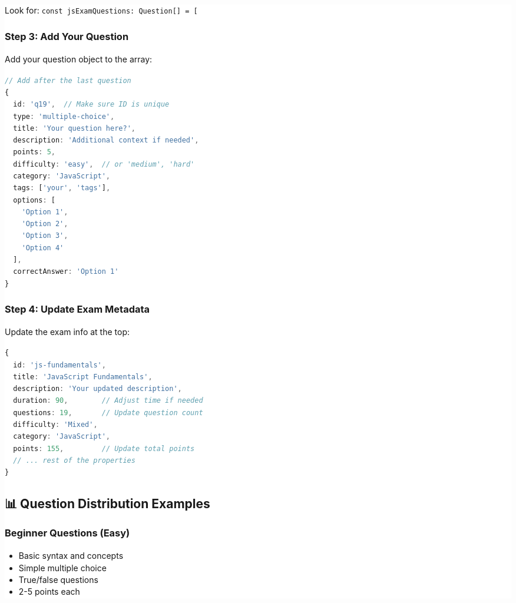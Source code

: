 Look for: `const jsExamQuestions: Question[] = [`

### **Step 3: Add Your Question**

Add your question object to the array:

```typescript
// Add after the last question
{
  id: 'q19',  // Make sure ID is unique
  type: 'multiple-choice',
  title: 'Your question here?',
  description: 'Additional context if needed',
  points: 5,
  difficulty: 'easy',  // or 'medium', 'hard'
  category: 'JavaScript',
  tags: ['your', 'tags'],
  options: [
    'Option 1',
    'Option 2',
    'Option 3',
    'Option 4'
  ],
  correctAnswer: 'Option 1'
}
```

### **Step 4: Update Exam Metadata**

Update the exam info at the top:

```typescript
{
  id: 'js-fundamentals',
  title: 'JavaScript Fundamentals',
  description: 'Your updated description',
  duration: 90,        // Adjust time if needed
  questions: 19,       // Update question count
  difficulty: 'Mixed',
  category: 'JavaScript',
  points: 155,         // Update total points
  // ... rest of the properties
}
```

## 📊 **Question Distribution Examples**

### **Beginner Questions (Easy)**

- Basic syntax and concepts
- Simple multiple choice
- True/false questions
- 2-5 points each
